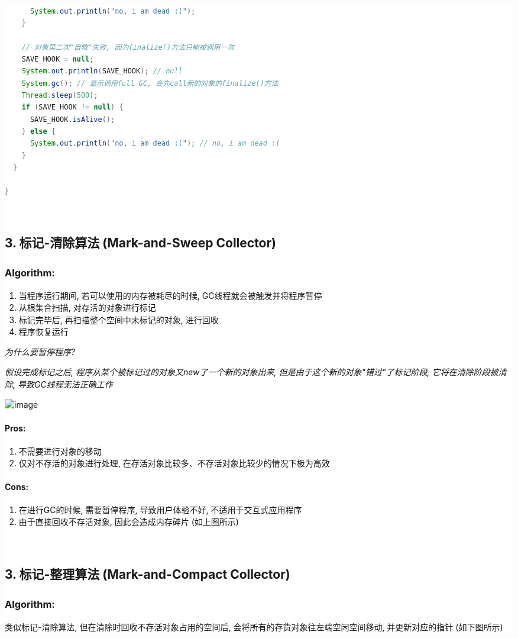```java
      System.out.println("no, i am dead :(");
    }

    // 对象第二次"自救"失败, 因为finalize()方法只能被调用一次
    SAVE_HOOK = null;
    System.out.println(SAVE_HOOK); // null
    System.gc(); // 显示调用full GC, 会先call新的对象的finalize()方法
    Thread.sleep(500);
    if (SAVE_HOOK != null) {
      SAVE_HOOK.isAlive();
    } else {
      System.out.println("no, i am dead :("); // no, i am dead :(
    }
  }

}
```

<br>

## 3. 标记-清除算法 (Mark-and-Sweep Collector)

### Algorithm:

1. 当程序运行期间, 若可以使用的内存被耗尽的时候, GC线程就会被触发并将程序暂停
2. 从根集合扫描, 对存活的对象进行标记
3. 标记完毕后, 再扫描整个空间中未标记的对象, 进行回收
4. 程序恢复运行

*为什么要暂停程序?*

*假设完成标记之后, 程序从某个被标记过的对象又new了一个新的对象出来, 但是由于这个新的对象"错过"了标记阶段, 它将在清除阶段被清除, 导致GC线程无法正确工作*

![image](https://github.com/Ziang-Lu/Miscellaneous-Topics-in-Java-and-Python/blob/master/Java%20Memory%20Management/Java%20Garbage%20Collection/mark-and-sweep_collector_illustration.jpg?raw=true)

#### Pros:

1. 不需要进行对象的移动
2. 仅对不存活的对象进行处理, 在存活对象比较多、不存活对象比较少的情况下极为高效

#### Cons:

1. 在进行GC的时候, 需要暂停程序, 导致用户体验不好, 不适用于交互式应用程序
2. 由于直接回收不存活对象, 因此会造成内存碎片 (如上图所示)

<br>

## 3. 标记-整理算法 (Mark-and-Compact Collector)

### Algorithm:

类似标记-清除算法, 但在清除时回收不存活对象占用的空间后, 会将所有的存货对象往左端空闲空间移动, 并更新对应的指针 (如下图所示)

